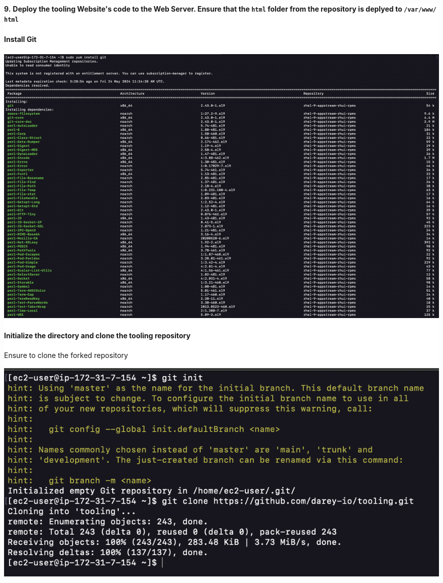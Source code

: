 
__9.__ __Deploy the tooling Website's code to the Web Server. Ensure that the ```html``` folder from the repository is deplyed to ```/var/www/html```__

#### Install Git

![install git](./images/install-git.png)

#### Initialize the directory and clone the tooling repository

Ensure to clone the forked repository

![git init](./images/git-init.png)
